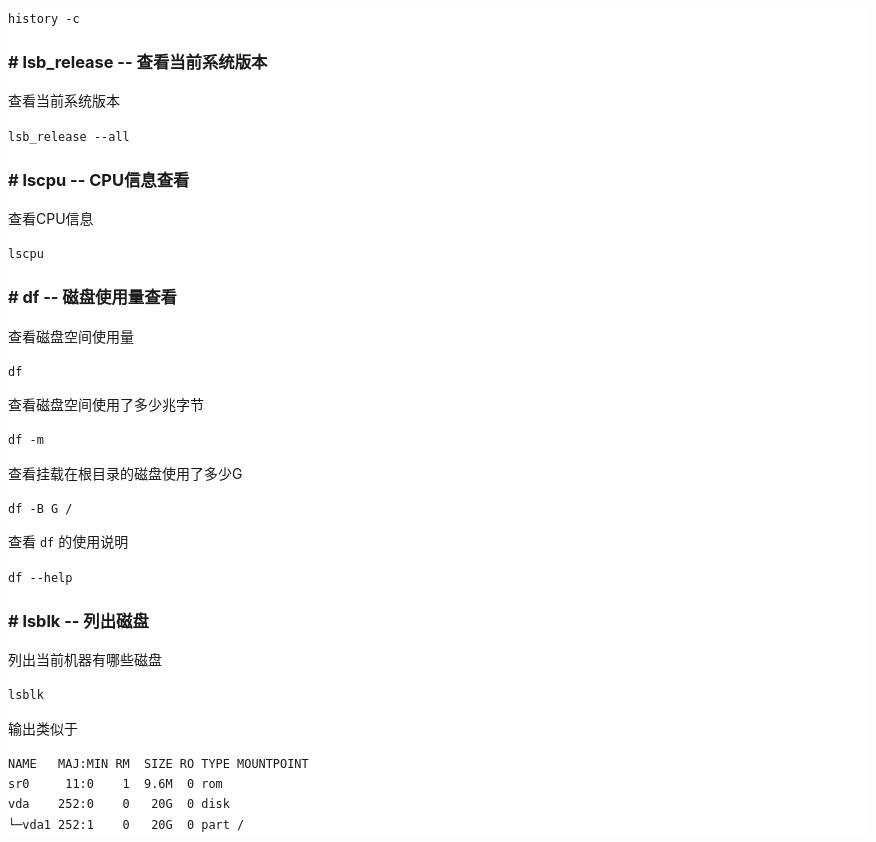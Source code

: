 ```
history -c
```

### \# lsb_release -- 查看当前系统版本

查看当前系统版本

```
lsb_release --all
```

### \# lscpu -- CPU信息查看

查看CPU信息

```
lscpu
```

### \# df -- 磁盘使用量查看

查看磁盘空间使用量

```
df
```

查看磁盘空间使用了多少兆字节

```
df -m
```

查看挂载在根目录的磁盘使用了多少G

```
df -B G /
```

查看 `df` 的使用说明

```
df --help
```

### \# lsblk -- 列出磁盘

列出当前机器有哪些磁盘

```
lsblk
```

输出类似于

```
NAME   MAJ:MIN RM  SIZE RO TYPE MOUNTPOINT
sr0     11:0    1  9.6M  0 rom
vda    252:0    0   20G  0 disk
└─vda1 252:1    0   20G  0 part /
```
